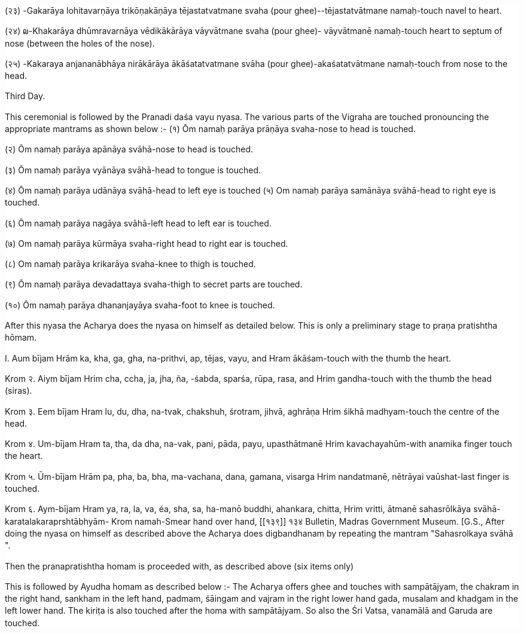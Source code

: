 (२३) -Gakarāya lohitavarṇāya trikōṇakāṇāya tējastatvatmane svaha (pour ghee)--tējastatvātmane namaḥ-touch navel to heart.

(२४) ໙-Khakarāya dhūmravarnāya vēdikākārāya vāyvātmane svaha (pour ghee)- vāyvātmanē namaḥ-touch heart to septum of nose (between the holes of the nose).

(२५) -Kakaraya anjananābhāya nirākārāya ākāśatatvatmane svāha (pour ghee)-akaśatatvātmane namaḥ-touch from nose to the head.

Third Day.

This ceremonial is followed by the Pranadi daśa vayu nyasa. The various parts of the Vigraha are touched pronouncing the appropriate mantrams as shown below :- (१) Ōm namaḥ parāya prāṇāya svaha-nose to head is touched.

(२) Ōm namaḥ parāya apānāya svāhā-nose to head is touched.

(३) Ōm namaḥ parāya vyānāya svāhā-head to tongue is touched.

(४) Ōm namaḥ parāya udānāya svāhā-head to left eye is touched (५) Om namaḥ parāya samānāya svāhā-head to right eye is touched.

(६) Ōm namaḥ parāya nagāya svāhā-left head to left ear is touched.

(७) Om namaḥ parāya kūrmāya svaha-right head to right ear is touched.

(८) Om namaḥ parāya krikarāya svaha-knee to thigh is touched.

(९) Ōm namaḥ parāya devadattaya svaha-thigh to secret parts are touched.

(१०) Ōm namaḥ parāya dhananjayāya svaha-foot to knee is touched.

After this nyasa the Acharya does the nyasa on himself as detailed below. This is only a preliminary stage to praṇa pratishtha hōmam.

I. Aum bījam Hrām ka, kha, ga, gha, na-prithvi, ap, tējas, vayu, and Hram ākāśam-touch with the thumb the heart.

Krom २. Aiym bījam Hrim cha, ccha, ja, jha, ña, -śabda, sparśa, rūpa, rasa, and Hrim gandha-touch with the thumb the head (siras).

Krom ३. Eem bījam Hram lu, du, dha, na-tvak, chakshuh, śrotram, jihvā, aghrāṇa Hrim śikhā madhyam-touch the centre of the head.

Krom ४. Um-bījam Hram ta, tha, da dha, na-vak, pani, pāda, payu, upasthātmanē Hrim kavachayahūm-with anamika finger touch the heart.

Krom ५. Ūm-bījam Hrām pa, pha, ba, bha, ma-vachana, dana, gamana, visarga Hrim nandatmanē, nētrāyai vaūshat-last finger is touched.

Krom ६. Aym-bījam Hram ya, ra, la, va, éa, sha, sa, ha-manō buddhi, ahankara, chitta, Hrim vritti, ātmanē sahasrōlkāya svāhā-karatalakaraprshtābhyām- Krom namah-Smear hand over hand, [[१३९]]
१३४ Bulletin, Madras Government Museum. [G.S., After doing the nyasa on himself as described above the Acharya does digbandhanam by repeating the mantram "Sahasrolkaya svāhā ".

Then the pranapratishtha homam is proceeded with, as described above (six items only)

This is followed by Ayudha homam as described below :- The Acharya offers ghee and touches with sampātājyam, the chakram in the right hand, sankham in the left hand, padmam, śāingam and vajram in the right lower hand gada, musalam and khadgam in the left lower hand. The kiriṭa is also touched after the homa with sampātājyam. So also the Śri Vatsa, vanamālā and Garuda are touched.
